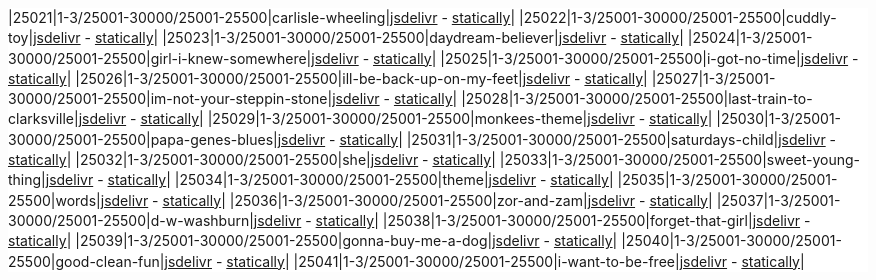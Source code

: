 |25021|1-3/25001-30000/25001-25500|carlisle-wheeling|[jsdelivr](https://cdn.jsdelivr.net/gh/dbchord/png-c-1280x720_1-3/25001-30000/25001-25500/carlisle-wheeling.png) - [statically](https://cdn.statically.io/gh/dbchord/png-c-1280x720_1-3/img/25001-30000/25001-25500/carlisle-wheeling.png)|
|25022|1-3/25001-30000/25001-25500|cuddly-toy|[jsdelivr](https://cdn.jsdelivr.net/gh/dbchord/png-c-1280x720_1-3/25001-30000/25001-25500/cuddly-toy.png) - [statically](https://cdn.statically.io/gh/dbchord/png-c-1280x720_1-3/img/25001-30000/25001-25500/cuddly-toy.png)|
|25023|1-3/25001-30000/25001-25500|daydream-believer|[jsdelivr](https://cdn.jsdelivr.net/gh/dbchord/png-c-1280x720_1-3/25001-30000/25001-25500/daydream-believer.png) - [statically](https://cdn.statically.io/gh/dbchord/png-c-1280x720_1-3/img/25001-30000/25001-25500/daydream-believer.png)|
|25024|1-3/25001-30000/25001-25500|girl-i-knew-somewhere|[jsdelivr](https://cdn.jsdelivr.net/gh/dbchord/png-c-1280x720_1-3/25001-30000/25001-25500/girl-i-knew-somewhere.png) - [statically](https://cdn.statically.io/gh/dbchord/png-c-1280x720_1-3/img/25001-30000/25001-25500/girl-i-knew-somewhere.png)|
|25025|1-3/25001-30000/25001-25500|i-got-no-time|[jsdelivr](https://cdn.jsdelivr.net/gh/dbchord/png-c-1280x720_1-3/25001-30000/25001-25500/i-got-no-time.png) - [statically](https://cdn.statically.io/gh/dbchord/png-c-1280x720_1-3/img/25001-30000/25001-25500/i-got-no-time.png)|
|25026|1-3/25001-30000/25001-25500|ill-be-back-up-on-my-feet|[jsdelivr](https://cdn.jsdelivr.net/gh/dbchord/png-c-1280x720_1-3/25001-30000/25001-25500/ill-be-back-up-on-my-feet.png) - [statically](https://cdn.statically.io/gh/dbchord/png-c-1280x720_1-3/img/25001-30000/25001-25500/ill-be-back-up-on-my-feet.png)|
|25027|1-3/25001-30000/25001-25500|im-not-your-steppin-stone|[jsdelivr](https://cdn.jsdelivr.net/gh/dbchord/png-c-1280x720_1-3/25001-30000/25001-25500/im-not-your-steppin-stone.png) - [statically](https://cdn.statically.io/gh/dbchord/png-c-1280x720_1-3/img/25001-30000/25001-25500/im-not-your-steppin-stone.png)|
|25028|1-3/25001-30000/25001-25500|last-train-to-clarksville|[jsdelivr](https://cdn.jsdelivr.net/gh/dbchord/png-c-1280x720_1-3/25001-30000/25001-25500/last-train-to-clarksville.png) - [statically](https://cdn.statically.io/gh/dbchord/png-c-1280x720_1-3/img/25001-30000/25001-25500/last-train-to-clarksville.png)|
|25029|1-3/25001-30000/25001-25500|monkees-theme|[jsdelivr](https://cdn.jsdelivr.net/gh/dbchord/png-c-1280x720_1-3/25001-30000/25001-25500/monkees-theme.png) - [statically](https://cdn.statically.io/gh/dbchord/png-c-1280x720_1-3/img/25001-30000/25001-25500/monkees-theme.png)|
|25030|1-3/25001-30000/25001-25500|papa-genes-blues|[jsdelivr](https://cdn.jsdelivr.net/gh/dbchord/png-c-1280x720_1-3/25001-30000/25001-25500/papa-genes-blues.png) - [statically](https://cdn.statically.io/gh/dbchord/png-c-1280x720_1-3/img/25001-30000/25001-25500/papa-genes-blues.png)|
|25031|1-3/25001-30000/25001-25500|saturdays-child|[jsdelivr](https://cdn.jsdelivr.net/gh/dbchord/png-c-1280x720_1-3/25001-30000/25001-25500/saturdays-child.png) - [statically](https://cdn.statically.io/gh/dbchord/png-c-1280x720_1-3/img/25001-30000/25001-25500/saturdays-child.png)|
|25032|1-3/25001-30000/25001-25500|she|[jsdelivr](https://cdn.jsdelivr.net/gh/dbchord/png-c-1280x720_1-3/25001-30000/25001-25500/she.png) - [statically](https://cdn.statically.io/gh/dbchord/png-c-1280x720_1-3/img/25001-30000/25001-25500/she.png)|
|25033|1-3/25001-30000/25001-25500|sweet-young-thing|[jsdelivr](https://cdn.jsdelivr.net/gh/dbchord/png-c-1280x720_1-3/25001-30000/25001-25500/sweet-young-thing.png) - [statically](https://cdn.statically.io/gh/dbchord/png-c-1280x720_1-3/img/25001-30000/25001-25500/sweet-young-thing.png)|
|25034|1-3/25001-30000/25001-25500|theme|[jsdelivr](https://cdn.jsdelivr.net/gh/dbchord/png-c-1280x720_1-3/25001-30000/25001-25500/theme.png) - [statically](https://cdn.statically.io/gh/dbchord/png-c-1280x720_1-3/img/25001-30000/25001-25500/theme.png)|
|25035|1-3/25001-30000/25001-25500|words|[jsdelivr](https://cdn.jsdelivr.net/gh/dbchord/png-c-1280x720_1-3/25001-30000/25001-25500/words.png) - [statically](https://cdn.statically.io/gh/dbchord/png-c-1280x720_1-3/img/25001-30000/25001-25500/words.png)|
|25036|1-3/25001-30000/25001-25500|zor-and-zam|[jsdelivr](https://cdn.jsdelivr.net/gh/dbchord/png-c-1280x720_1-3/25001-30000/25001-25500/zor-and-zam.png) - [statically](https://cdn.statically.io/gh/dbchord/png-c-1280x720_1-3/img/25001-30000/25001-25500/zor-and-zam.png)|
|25037|1-3/25001-30000/25001-25500|d-w-washburn|[jsdelivr](https://cdn.jsdelivr.net/gh/dbchord/png-c-1280x720_1-3/25001-30000/25001-25500/d-w-washburn.png) - [statically](https://cdn.statically.io/gh/dbchord/png-c-1280x720_1-3/img/25001-30000/25001-25500/d-w-washburn.png)|
|25038|1-3/25001-30000/25001-25500|forget-that-girl|[jsdelivr](https://cdn.jsdelivr.net/gh/dbchord/png-c-1280x720_1-3/25001-30000/25001-25500/forget-that-girl.png) - [statically](https://cdn.statically.io/gh/dbchord/png-c-1280x720_1-3/img/25001-30000/25001-25500/forget-that-girl.png)|
|25039|1-3/25001-30000/25001-25500|gonna-buy-me-a-dog|[jsdelivr](https://cdn.jsdelivr.net/gh/dbchord/png-c-1280x720_1-3/25001-30000/25001-25500/gonna-buy-me-a-dog.png) - [statically](https://cdn.statically.io/gh/dbchord/png-c-1280x720_1-3/img/25001-30000/25001-25500/gonna-buy-me-a-dog.png)|
|25040|1-3/25001-30000/25001-25500|good-clean-fun|[jsdelivr](https://cdn.jsdelivr.net/gh/dbchord/png-c-1280x720_1-3/25001-30000/25001-25500/good-clean-fun.png) - [statically](https://cdn.statically.io/gh/dbchord/png-c-1280x720_1-3/img/25001-30000/25001-25500/good-clean-fun.png)|
|25041|1-3/25001-30000/25001-25500|i-want-to-be-free|[jsdelivr](https://cdn.jsdelivr.net/gh/dbchord/png-c-1280x720_1-3/25001-30000/25001-25500/i-want-to-be-free.png) - [statically](https://cdn.statically.io/gh/dbchord/png-c-1280x720_1-3/img/25001-30000/25001-25500/i-want-to-be-free.png)|